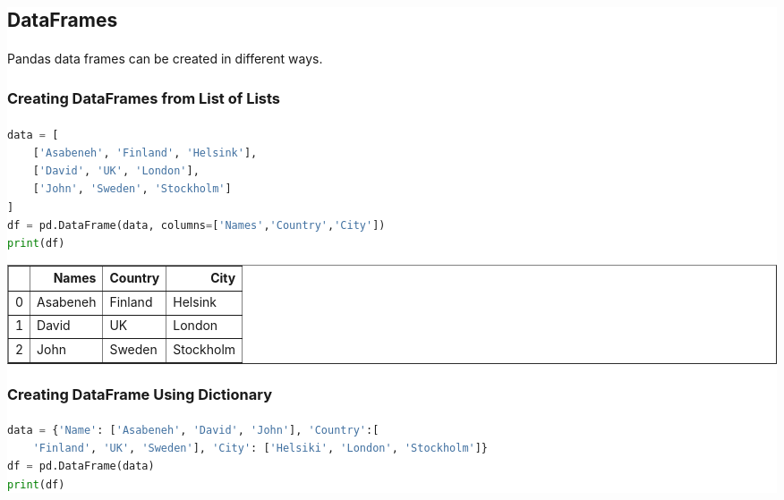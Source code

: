 ## DataFrames

Pandas data frames can be created in different ways.

### Creating DataFrames from List of Lists

```python
data = [
    ['Asabeneh', 'Finland', 'Helsink'], 
    ['David', 'UK', 'London'],
    ['John', 'Sweden', 'Stockholm']
]
df = pd.DataFrame(data, columns=['Names','Country','City'])
print(df)
```

<table border="1" class="dataframe">
  <thead>
    <tr style="text-align: right;">
      <th></th>
      <th>Names</th>
      <th>Country</th>
      <th>City</th>
    </tr>
  </thead>
  <tbody>
    <tr>
      <td>0</td>
      <td>Asabeneh</td>
      <td>Finland</td>
      <td>Helsink</td>
    </tr>
    <tr>
      <td>1</td>
      <td>David</td>
      <td>UK</td>
      <td>London</td>
    </tr>
    <tr>
      <td>2</td>
      <td>John</td>
      <td>Sweden</td>
      <td>Stockholm</td>
    </tr>
  </tbody>
</table>

### Creating DataFrame Using Dictionary

```python
data = {'Name': ['Asabeneh', 'David', 'John'], 'Country':[
    'Finland', 'UK', 'Sweden'], 'City': ['Helsiki', 'London', 'Stockholm']}
df = pd.DataFrame(data)
print(df)
```
